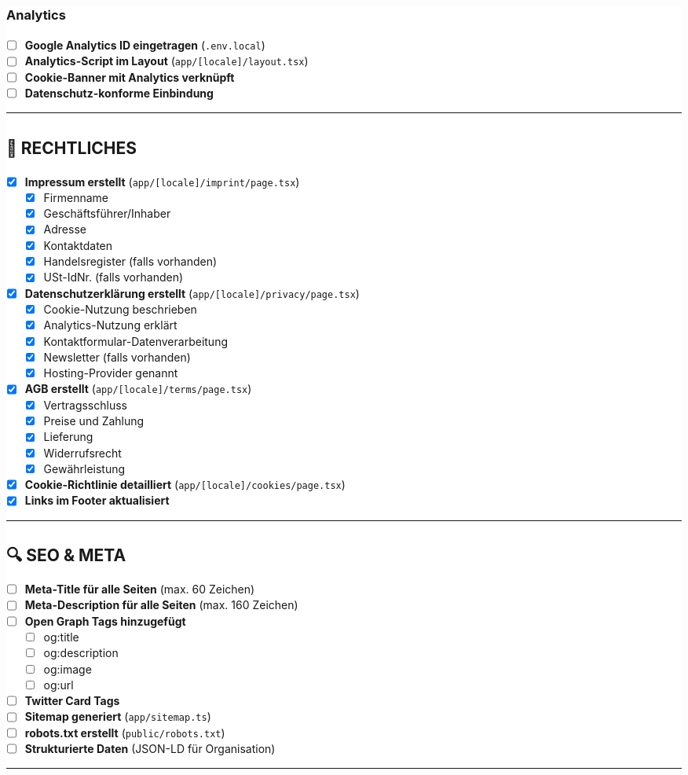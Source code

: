 ### Analytics
- [ ] **Google Analytics ID eingetragen** (`.env.local`)
- [ ] **Analytics-Script im Layout** (`app/[locale]/layout.tsx`)
- [ ] **Cookie-Banner mit Analytics verknüpft**
- [ ] **Datenschutz-konforme Einbindung**

---

## 📄 **RECHTLICHES**

- [x] **Impressum erstellt** (`app/[locale]/imprint/page.tsx`)
  - [x] Firmenname
  - [x] Geschäftsführer/Inhaber
  - [x] Adresse
  - [x] Kontaktdaten
  - [x] Handelsregister (falls vorhanden)
  - [x] USt-IdNr. (falls vorhanden)

- [x] **Datenschutzerklärung erstellt** (`app/[locale]/privacy/page.tsx`)
  - [x] Cookie-Nutzung beschrieben
  - [x] Analytics-Nutzung erklärt
  - [x] Kontaktformular-Datenverarbeitung
  - [x] Newsletter (falls vorhanden)
  - [x] Hosting-Provider genannt

- [x] **AGB erstellt** (`app/[locale]/terms/page.tsx`)
  - [x] Vertragsschluss
  - [x] Preise und Zahlung
  - [x] Lieferung
  - [x] Widerrufsrecht
  - [x] Gewährleistung

- [x] **Cookie-Richtlinie detailliert** (`app/[locale]/cookies/page.tsx`)
- [x] **Links im Footer aktualisiert**

---

## 🔍 **SEO & META**

- [ ] **Meta-Title für alle Seiten** (max. 60 Zeichen)
- [ ] **Meta-Description für alle Seiten** (max. 160 Zeichen)
- [ ] **Open Graph Tags hinzugefügt**
  - [ ] og:title
  - [ ] og:description
  - [ ] og:image
  - [ ] og:url
- [ ] **Twitter Card Tags**
- [ ] **Sitemap generiert** (`app/sitemap.ts`)
- [ ] **robots.txt erstellt** (`public/robots.txt`)
- [ ] **Strukturierte Daten** (JSON-LD für Organisation)

---

